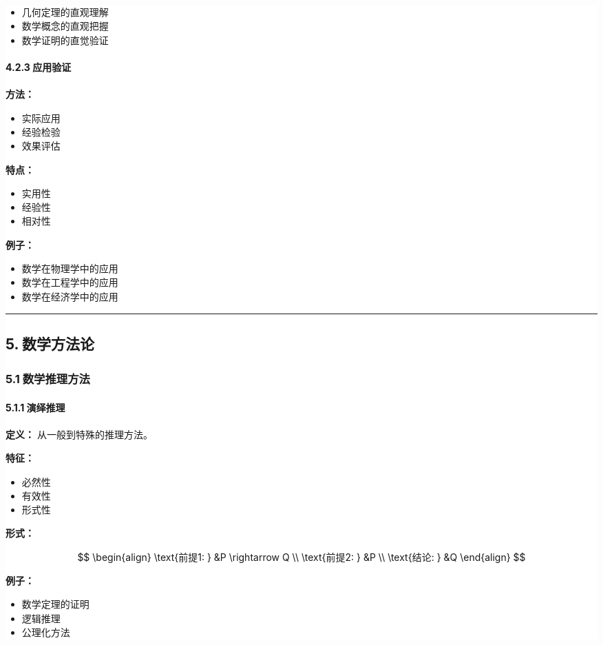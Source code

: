 - 几何定理的直观理解
- 数学概念的直观把握
- 数学证明的直觉验证

#### 4.2.3 应用验证

**方法：**

- 实际应用
- 经验检验
- 效果评估

**特点：**

- 实用性
- 经验性
- 相对性

**例子：**

- 数学在物理学中的应用
- 数学在工程学中的应用
- 数学在经济学中的应用

---

## 5. 数学方法论

### 5.1 数学推理方法

#### 5.1.1 演绎推理

**定义：**
从一般到特殊的推理方法。

**特征：**

- 必然性
- 有效性
- 形式性

**形式：**

$$
\begin{align}
\text{前提1: } &P \rightarrow Q \\
\text{前提2: } &P \\
\text{结论: } &Q
\end{align}
$$

**例子：**

- 数学定理的证明
- 逻辑推理
- 公理化方法
